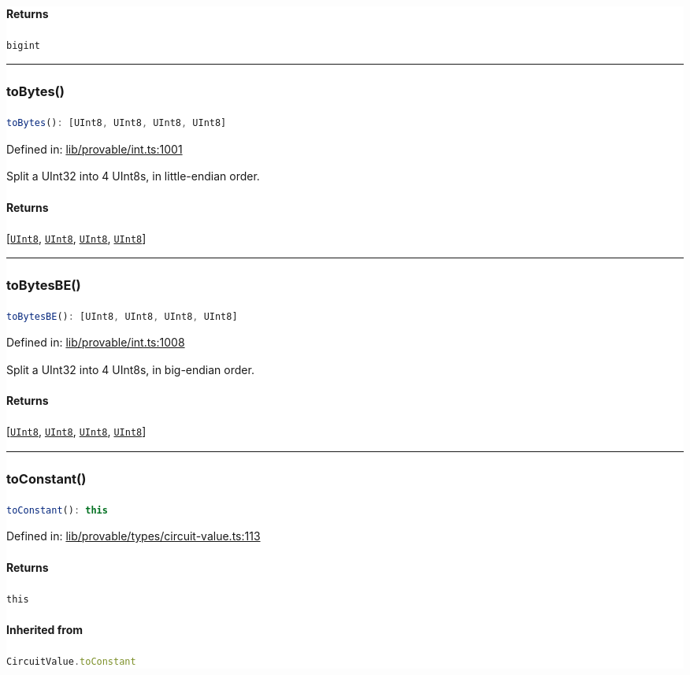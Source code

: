 #### Returns

`bigint`

***

### toBytes()

```ts
toBytes(): [UInt8, UInt8, UInt8, UInt8]
```

Defined in: [lib/provable/int.ts:1001](https://github.com/o1-labs/o1js/blob/89b7d1522af805d6d4c45a96d7a9cbc29a457aec/src/lib/provable/int.ts#L1001)

Split a UInt32 into 4 UInt8s, in little-endian order.

#### Returns

\[[`UInt8`](UInt8.md), [`UInt8`](UInt8.md), [`UInt8`](UInt8.md), [`UInt8`](UInt8.md)\]

***

### toBytesBE()

```ts
toBytesBE(): [UInt8, UInt8, UInt8, UInt8]
```

Defined in: [lib/provable/int.ts:1008](https://github.com/o1-labs/o1js/blob/89b7d1522af805d6d4c45a96d7a9cbc29a457aec/src/lib/provable/int.ts#L1008)

Split a UInt32 into 4 UInt8s, in big-endian order.

#### Returns

\[[`UInt8`](UInt8.md), [`UInt8`](UInt8.md), [`UInt8`](UInt8.md), [`UInt8`](UInt8.md)\]

***

### toConstant()

```ts
toConstant(): this
```

Defined in: [lib/provable/types/circuit-value.ts:113](https://github.com/o1-labs/o1js/blob/89b7d1522af805d6d4c45a96d7a9cbc29a457aec/src/lib/provable/types/circuit-value.ts#L113)

#### Returns

`this`

#### Inherited from

```ts
CircuitValue.toConstant
```

